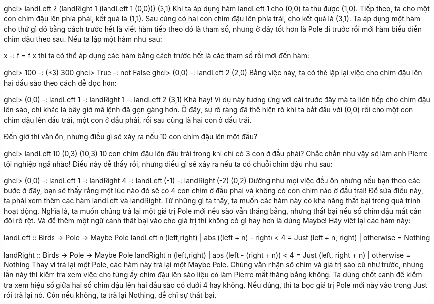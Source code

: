 ghci> landLeft 2 (landRight 1 (landLeft 1 (0,0)))
(3,1)
Khi ta áp dụng hàm landLeft 1 cho (0,0) ta thu được (1,0). Tiếp theo, ta cho một con chim đậu lên phía phải, kết quả là (1,1). Sau cùng có hai con chim đậu lên phía trái, cho kết quả là (3,1). Ta áp dụng một hàm cho thứ gì đó bằng cách trước hết là viết hàm tiếp theo đó là tham số, nhưng ở đây tốt hơn là Pole đi trước rồi mới hàm biểu diễn chim đậu theo sau. Nếu ta lập một hàm như sau:

x -: f = f x
thì ta có thể áp dụng các hàm bằng cách trước hết là các tham số rồi mới đến hàm:

ghci> 100 -: (*3)
300
ghci> True -: not
False
ghci> (0,0) -: landLeft 2
(2,0)
Bằng việc này, ta có thể lặp lại việc cho chim đậu lên hai đầu sào theo cách dễ đọc hơn:

ghci> (0,0) -: landLeft 1 -: landRight 1 -: landLeft 2
(3,1)
Khá hay! Ví dụ này tương ứng với cái trước đây mà ta liên tiếp cho chim đậu lên sào, chỉ khác là bây giờ mã lệnh đã gọn gàng hơn. Ở đây, sự rõ ràng đã thể hiện rõ khi ta bắt đầu với (0,0) rồi cho một con chim đậu lên đầu trái, một con ở đầu phải, rồi sau cùng là hai con ở đầu trái.

Đến giờ thì vẫn ổn, nhưng điều gì sẽ xảy ra nếu 10 con chim đậu lên một đầu?

ghci> landLeft 10 (0,3)
(10,3)
10 con chim đậu lên đầu trái trong khi chỉ có 3 con ở đầu phải? Chắc chắn như vậy sẽ làm anh Pierre tội nghiệp ngã nhào! Điều này dễ thấy rồi, nhưng điều gì sẽ xảy ra nếu ta có chuỗi chim đậu như sau:

ghci> (0,0) -: landLeft 1 -: landRight 4 -: landLeft (-1) -: landRight (-2)
(0,2)
Dường như mọi việc đều ổn nhưng nếu bạn theo các bước ở đây, bạn sẽ thấy rằng một lúc nào đó sẽ có 4 con chim ở đầu phải và không có con chim nào ở đầu trái! Để sửa điều này, ta phải xem thêm các hàm landLeft và landRight. Từ những gì ta thấy, ta muốn các hàm này có khả năng thất bại trong quá trình hoạt động. Nghĩa là, ta muốn chúng trả lại một giá trị Pole mới nếu sào vẫn thăng bằng, nhưng thất bại nếu số chim đậu mất cân đối rõ rệt. Và để thêm một ngữ cảnh thất bại vào cho giá trị thì không có gì hay hơn là dùng Maybe! Hãy viết lại các hàm này:

landLeft :: Birds -> Pole -> Maybe Pole
landLeft n (left,right)
    | abs ((left + n) - right) < 4 = Just (left + n, right)
    | otherwise                    = Nothing

landRight :: Birds -> Pole -> Maybe Pole
landRight n (left,right)
    | abs (left - (right + n)) < 4 = Just (left, right + n)
    | otherwise                    = Nothing
Thay vì trả lại một Pole, các hàm này trả lại một Maybe Pole. Chúng vẫn nhận số chim và giá trị sào cũ như trước, nhưng lần này thì kiểm tra xem việc cho từng ấy chim đậu lên sào liệu có làm Pierre mất thăng bằng không. Ta dùng chốt canh để kiểm tra xem hiệu số giữa hai số chim đậu lên hai đầu sào có dưới 4 hay không. Nếu đúng, thì ta bọc giá trị Pole mới này vào trong Just rồi trả lại nó. Còn nếu không, ta trả lại Nothing, để chỉ sự thất bại.
